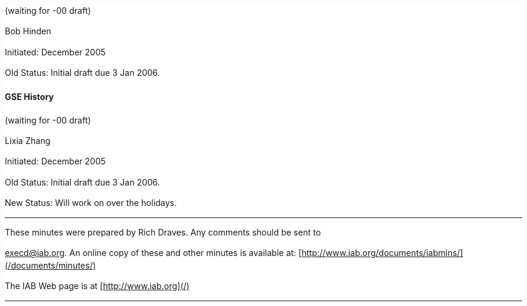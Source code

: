 (waiting for -00 draft)  

Bob Hinden  

Initiated: December 2005  

Old Status: Initial draft due 3 Jan 2006.


#### GSE History


(waiting for -00 draft)  

Lixia Zhang  

Initiated: December 2005  

Old Status: Initial draft due 3 Jan 2006.  

New Status: Will work on over the holidays.




---


These minutes were prepared by Rich Draves. Any comments should be sent to  

[execd@iab.org](mailto:execd@iab.org). An online copy of these and other minutes is available at:  [http://www.iab.org/documents/iabmins/](/documents/minutes/)



The IAB Web page is at [http://www.iab.org](/)




---


